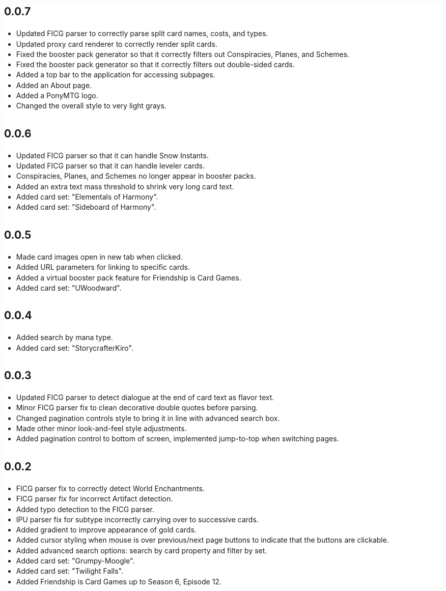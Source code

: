 ## 0.0.7
* Updated FICG parser to correctly parse split card names, costs, and types.
* Updated proxy card renderer to correctly render split cards.
* Fixed the booster pack generator so that it correctly filters out Conspiracies, Planes, and Schemes.
* Fixed the booster pack generator so that it correctly filters out double-sided cards.
* Added a top bar to the application for accessing subpages.
* Added an About page.
* Added a PonyMTG logo.
* Changed the overall style to very light grays.

## 0.0.6
* Updated FICG parser so that it can handle Snow Instants.
* Updated FICG parser so that it can handle leveler cards.
* Conspiracies, Planes, and Schemes no longer appear in booster packs.
* Added an extra text mass threshold to shrink very long card text.
* Added card set: "Elementals of Harmony".
* Added card set: "Sideboard of Harmony".

## 0.0.5
* Made card images open in new tab when clicked.
* Added URL parameters for linking to specific cards.
* Added a virtual booster pack feature for Friendship is Card Games.
* Added card set: "UWoodward".

## 0.0.4
* Added search by mana type.
* Added card set: "StorycrafterKiro".

## 0.0.3
* Updated FICG parser to detect dialogue at the end of card text as flavor text.
* Minor FICG parser fix to clean decorative double quotes before parsing.
* Changed pagination controls style to bring it in line with advanced search box.
* Made other minor look-and-feel style adjustments.
* Added pagination control to bottom of screen, implemented jump-to-top when switching pages.

## 0.0.2
* FICG parser fix to correctly detect World Enchantments.
* FICG parser fix for incorrect Artifact detection.
* Added typo detection to the FICG parser.
* IPU parser fix for subtype incorrectly carrying over to successive cards.
* Added gradient to improve appearance of gold cards.
* Added cursor styling when mouse is over previous/next page buttons to indicate that the buttons are clickable.
* Added advanced search options: search by card property and filter by set.
* Added card set: "Grumpy-Moogle".
* Added card set: "Twilight Falls".
* Added Friendship is Card Games up to Season 6, Episode 12.
